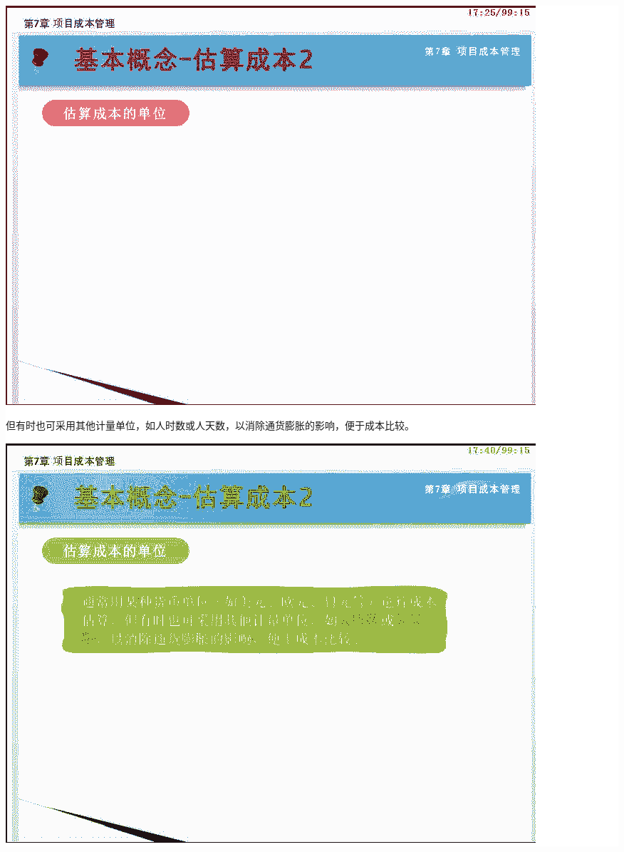 ![](img/e177f560d360ac6e872a5ef69e2c13ea_45.png)

但有时也可采用其他计量单位，如人时数或人天数，以消除通货膨胀的影响，便于成本比较。

![](img/e177f560d360ac6e872a5ef69e2c13ea_47.png)
